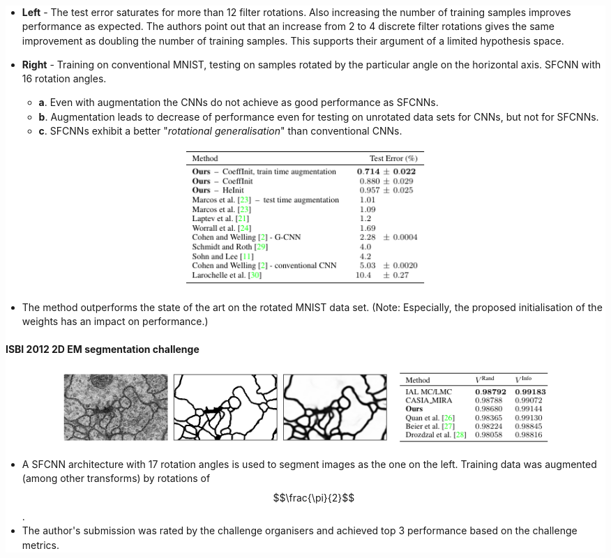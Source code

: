  * **Left** - The test error saturates for more than 12 filter rotations. Also increasing the number of training
   samples improves performance as expected. The authors point out that an increase from 2 to 4 discrete filter rotations
   gives the same improvement as doubling the number of training samples. This supports their argument of
   a limited hypothesis space.
 * **Right** - Training on conventional MNIST, testing on samples rotated by the particular angle on the horizontal
   axis. SFCNN with 16 rotation angles.
   
    * **a**. Even with augmentation the CNNs do not achieve as good performance as SFCNNs.
    * **b**. Augmentation leads to decrease of performance even for testing on unrotated data sets for CNNs,
      but not for SFCNNs.
    * **c**. SFCNNs exhibit a better "*rotational generalisation*" than conventional CNNs. 

<p style="text-align:center"><img src="/deep-learning/images/SFCNN/mnist_result.png" width="350"></p>

 * The method outperforms the state of the art on the rotated MNIST data set. (Note: Especially, the proposed
   initialisation of the weights has an impact on performance.)


#### ISBI 2012 2D EM segmentation challenge

<p style="text-align:center"><img src="/deep-learning/images/SFCNN/isbi2012.png" width="700"></p>

 * A SFCNN architecture with 17 rotation angles is used to segment images as the one on the left.
   Training data was augmented (among other transforms) by rotations of $$\frac{\pi}{2}$$.
 * The author's submission was rated by the challenge organisers and achieved top 3 performance based on the
   challenge metrics. 
